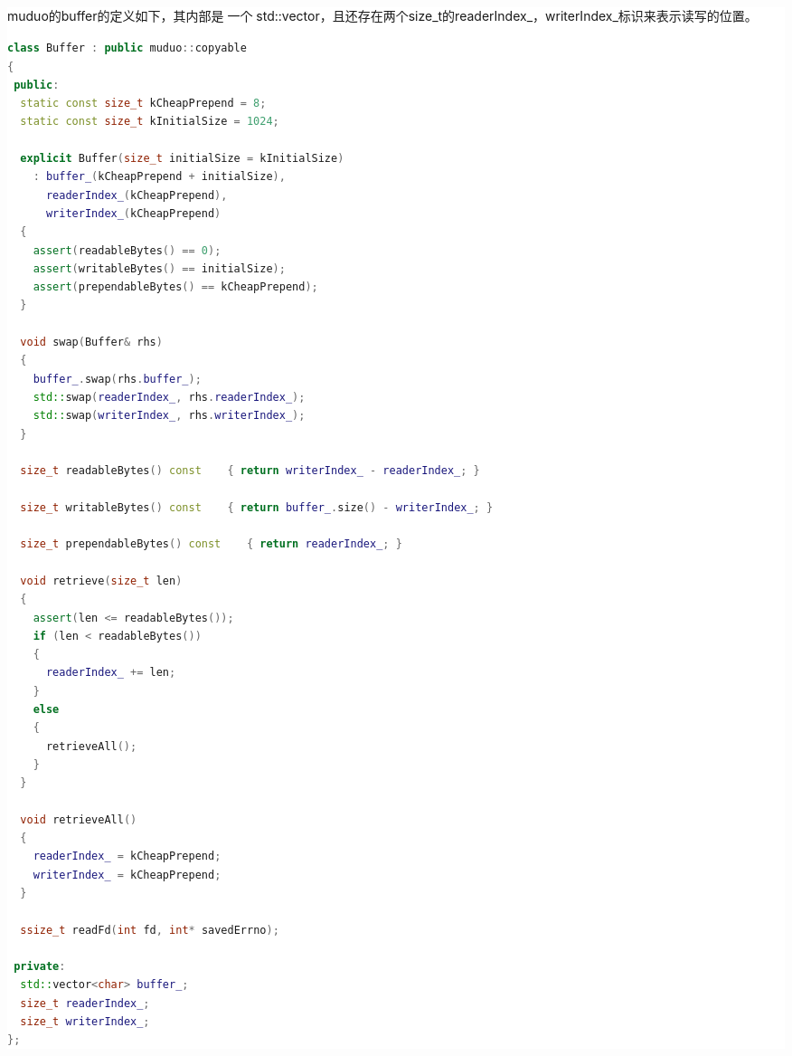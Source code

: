 muduo的buffer的定义如下，其内部是 一个 std::vector<char>，且还存在两个size_t的readerIndex_，writerIndex_标识来表示读写的位置。

```cpp
class Buffer : public muduo::copyable
{
 public:
  static const size_t kCheapPrepend = 8;
  static const size_t kInitialSize = 1024;

  explicit Buffer(size_t initialSize = kInitialSize)
    : buffer_(kCheapPrepend + initialSize),
      readerIndex_(kCheapPrepend),
      writerIndex_(kCheapPrepend)
  {
    assert(readableBytes() == 0);
    assert(writableBytes() == initialSize);
    assert(prependableBytes() == kCheapPrepend);
  }

  void swap(Buffer& rhs)
  {
    buffer_.swap(rhs.buffer_);
    std::swap(readerIndex_, rhs.readerIndex_);
    std::swap(writerIndex_, rhs.writerIndex_);
  }

  size_t readableBytes() const    { return writerIndex_ - readerIndex_; }

  size_t writableBytes() const    { return buffer_.size() - writerIndex_; }

  size_t prependableBytes() const    { return readerIndex_; }

  void retrieve(size_t len)
  {
    assert(len <= readableBytes());
    if (len < readableBytes())
    {
      readerIndex_ += len;
    }
    else
    {
      retrieveAll();
    }
  }

  void retrieveAll()
  {
    readerIndex_ = kCheapPrepend;
    writerIndex_ = kCheapPrepend;
  }

  ssize_t readFd(int fd, int* savedErrno);

 private:
  std::vector<char> buffer_;
  size_t readerIndex_;
  size_t writerIndex_;
};

```
